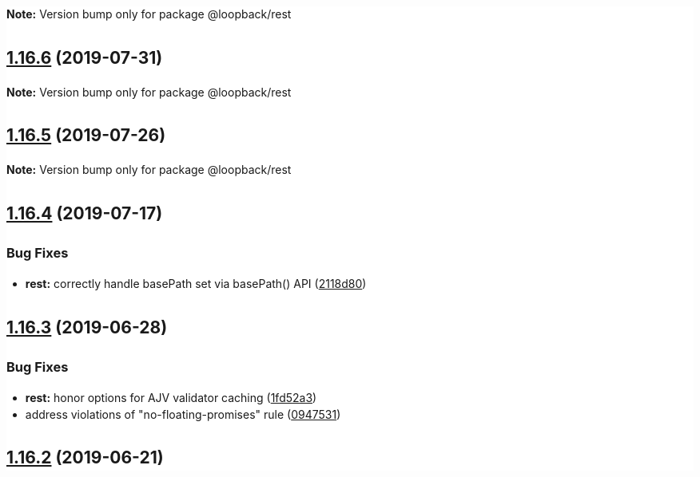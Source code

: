 **Note:** Version bump only for package @loopback/rest





## [1.16.6](https://github.com/loopbackio/loopback-next/compare/@loopback/rest@1.16.5...@loopback/rest@1.16.6) (2019-07-31)

**Note:** Version bump only for package @loopback/rest





## [1.16.5](https://github.com/loopbackio/loopback-next/compare/@loopback/rest@1.16.4...@loopback/rest@1.16.5) (2019-07-26)

**Note:** Version bump only for package @loopback/rest





## [1.16.4](https://github.com/loopbackio/loopback-next/compare/@loopback/rest@1.16.3...@loopback/rest@1.16.4) (2019-07-17)


### Bug Fixes

* **rest:** correctly handle basePath set via basePath() API ([2118d80](https://github.com/loopbackio/loopback-next/commit/2118d80))





## [1.16.3](https://github.com/loopbackio/loopback-next/compare/@loopback/rest@1.16.2...@loopback/rest@1.16.3) (2019-06-28)


### Bug Fixes

* **rest:** honor options for AJV validator caching ([1fd52a3](https://github.com/loopbackio/loopback-next/commit/1fd52a3))
* address violations of "no-floating-promises" rule ([0947531](https://github.com/loopbackio/loopback-next/commit/0947531))





## [1.16.2](https://github.com/loopbackio/loopback-next/compare/@loopback/rest@1.16.1...@loopback/rest@1.16.2) (2019-06-21)
